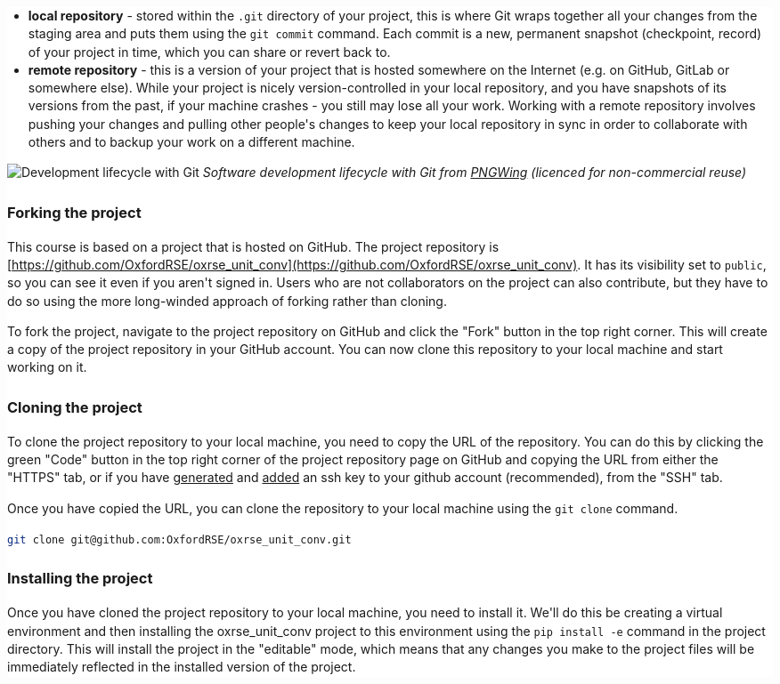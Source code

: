 - **local repository** - stored within the `.git` directory of your project,
  this is where Git wraps together all your changes from the staging area and puts them using the `git commit` command.
  Each commit is a new, permanent snapshot (checkpoint, record) of your project in time, which you can share or revert back to.
- **remote repository** - this is a version of your project that is hosted somewhere on the Internet (e.g. on GitHub, GitLab or somewhere else).
  While your project is nicely version-controlled in your local repository, and you have snapshots of its versions from the past, if your machine crashes - you still may lose all your work.
  Working with a remote repository involves pushing your changes and pulling other people's changes to keep your local repository in sync in order to collaborate with others and to backup your work on a different machine.

![Development lifecycle with Git](fig/git-lifecycle.png)
_Software development lifecycle with Git from [PNGWing](https://www.pngwing.com/en/free-png-sazxf) (licenced for non-commercial reuse)_

### Forking the project

This course is based on a project that is hosted on GitHub.
The project repository is [https://github.com/OxfordRSE/oxrse_unit_conv](https://github.com/OxfordRSE/oxrse_unit_conv).
It has its visibility set to `public`, so you can see it even if you aren't signed in.
Users who are not collaborators on the project can also contribute, but they have to do so using the more long-winded approach of forking rather than cloning.

To fork the project, navigate to the project repository on GitHub and click the "Fork" button in the top right corner.
This will create a copy of the project repository in your GitHub account.
You can now clone this repository to your local machine and start working on it.

### Cloning the project

To clone the project repository to your local machine, you need to copy the URL of the repository.
You can do this by clicking the green "Code" button in the top right corner of the project repository page on GitHub and copying the URL from either the "HTTPS" tab, or if you have [generated](https://docs.github.com/en/authentication/connecting-to-github-with-ssh/generating-a-new-ssh-key-and-adding-it-to-the-ssh-agent) and [added](https://docs.github.com/en/authentication/connecting-to-github-with-ssh/adding-a-new-ssh-key-to-your-github-account) an ssh key to your github account (recommended), from the "SSH" tab.

Once you have copied the URL, you can clone the repository to your local machine using the `git clone` command.

```bash
git clone git@github.com:OxfordRSE/oxrse_unit_conv.git
```

### Installing the project

Once you have cloned the project repository to your local machine, you need to install it.
We'll do this be creating a virtual environment and then installing the oxrse_unit_conv project to this environment using the `pip install -e` command in the project directory.
This will install the project in the "editable" mode, which means that any changes you make to the project files will be immediately reflected in the installed version of the project.
